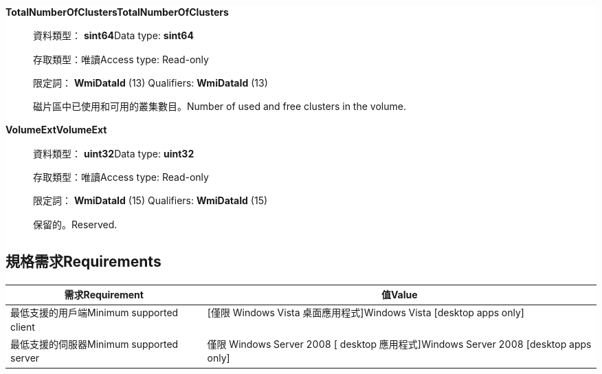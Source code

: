 </dd> <dt>

<span data-ttu-id="ef109-191">**TotalNumberOfClusters**</span><span class="sxs-lookup"><span data-stu-id="ef109-191">**TotalNumberOfClusters**</span></span>
</dt> <dd> <dl> <dt>

<span data-ttu-id="ef109-192">資料類型： **sint64**</span><span class="sxs-lookup"><span data-stu-id="ef109-192">Data type: **sint64**</span></span>
</dt> <dt>

<span data-ttu-id="ef109-193">存取類型：唯讀</span><span class="sxs-lookup"><span data-stu-id="ef109-193">Access type: Read-only</span></span>
</dt> <dt>

<span data-ttu-id="ef109-194">限定詞： **WmiDataId** (13) </span><span class="sxs-lookup"><span data-stu-id="ef109-194">Qualifiers: **WmiDataId** (13)</span></span>
</dt> </dl>

<span data-ttu-id="ef109-195">磁片區中已使用和可用的叢集數目。</span><span class="sxs-lookup"><span data-stu-id="ef109-195">Number of used and free clusters in the volume.</span></span>

</dd> <dt>

<span data-ttu-id="ef109-196">**VolumeExt**</span><span class="sxs-lookup"><span data-stu-id="ef109-196">**VolumeExt**</span></span>
</dt> <dd> <dl> <dt>

<span data-ttu-id="ef109-197">資料類型： **uint32**</span><span class="sxs-lookup"><span data-stu-id="ef109-197">Data type: **uint32**</span></span>
</dt> <dt>

<span data-ttu-id="ef109-198">存取類型：唯讀</span><span class="sxs-lookup"><span data-stu-id="ef109-198">Access type: Read-only</span></span>
</dt> <dt>

<span data-ttu-id="ef109-199">限定詞： **WmiDataId** (15) </span><span class="sxs-lookup"><span data-stu-id="ef109-199">Qualifiers: **WmiDataId** (15)</span></span>
</dt> </dl>

<span data-ttu-id="ef109-200">保留的。</span><span class="sxs-lookup"><span data-stu-id="ef109-200">Reserved.</span></span>

</dd> </dl>

## <a name="requirements"></a><span data-ttu-id="ef109-201">規格需求</span><span class="sxs-lookup"><span data-stu-id="ef109-201">Requirements</span></span>



| <span data-ttu-id="ef109-202">需求</span><span class="sxs-lookup"><span data-stu-id="ef109-202">Requirement</span></span> | <span data-ttu-id="ef109-203">值</span><span class="sxs-lookup"><span data-stu-id="ef109-203">Value</span></span> |
|-------------------------------------|------------------------------------------------------|
| <span data-ttu-id="ef109-204">最低支援的用戶端</span><span class="sxs-lookup"><span data-stu-id="ef109-204">Minimum supported client</span></span><br/> | <span data-ttu-id="ef109-205">\[僅限 Windows Vista 桌面應用程式\]</span><span class="sxs-lookup"><span data-stu-id="ef109-205">Windows Vista \[desktop apps only\]</span></span><br/>       |
| <span data-ttu-id="ef109-206">最低支援的伺服器</span><span class="sxs-lookup"><span data-stu-id="ef109-206">Minimum supported server</span></span><br/> | <span data-ttu-id="ef109-207">僅限 Windows Server 2008 \[ desktop 應用程式\]</span><span class="sxs-lookup"><span data-stu-id="ef109-207">Windows Server 2008 \[desktop apps only\]</span></span><br/> |


